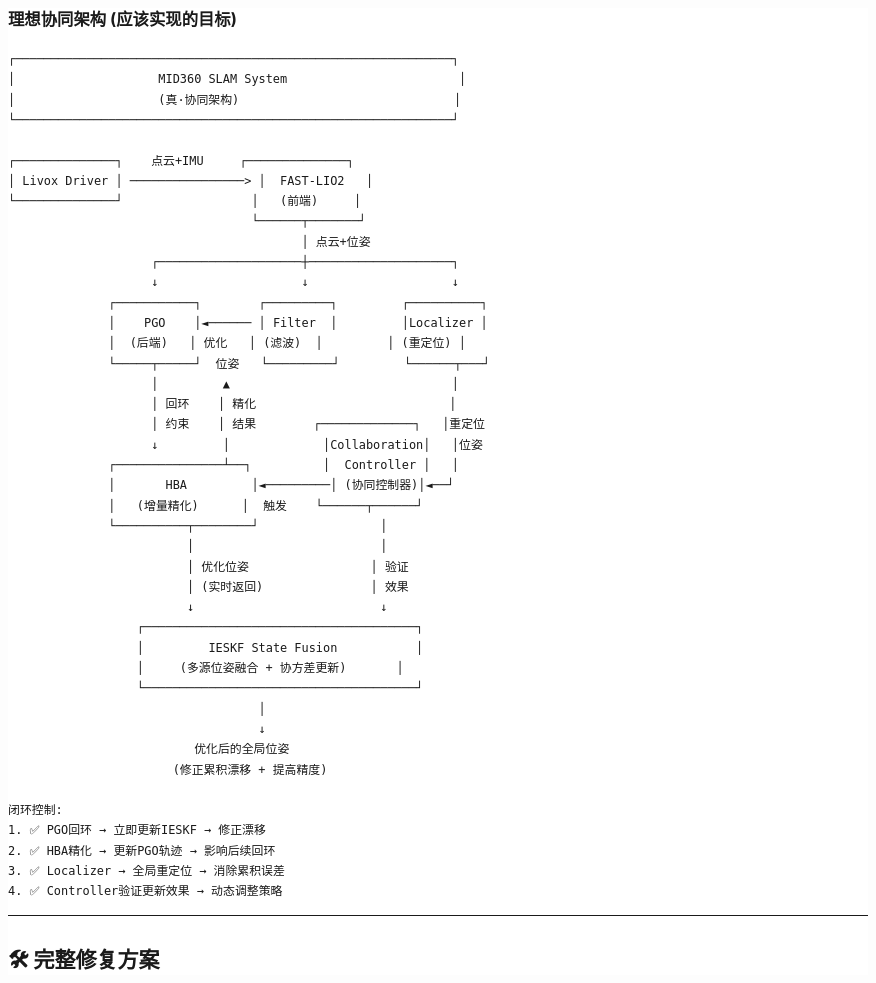 
### 理想协同架构 (应该实现的目标)

```
┌─────────────────────────────────────────────────────────────┐
│                    MID360 SLAM System                        │
│                    (真·协同架构)                              │
└─────────────────────────────────────────────────────────────┘

┌──────────────┐    点云+IMU     ┌──────────────┐
│ Livox Driver │ ────────────────> │  FAST-LIO2   │
└──────────────┘                  │   (前端)     │
                                  └──────┬───────┘
                                         │ 点云+位姿
                    ┌────────────────────┼────────────────────┐
                    ↓                    ↓                    ↓
              ┌───────────┐        ┌─────────┐         ┌──────────┐
              │    PGO    │◄────── │ Filter  │         │Localizer │
              │  (后端)   │ 优化   │ (滤波)  │         │ (重定位) │
              └─────┬─────┘  位姿   └─────────┘         └──────┬───┘
                    │         ▲                               │
                    │ 回环    │ 精化                           │
                    │ 约束    │ 结果        ┌─────────────┐   │重定位
                    ↓         │             │Collaboration│   │位姿
              ┌───────────────┴──┐          │  Controller │   │
              │       HBA         │◄─────────│ (协同控制器)│◄──┘
              │   (增量精化)      │  触发    └──────┬──────┘
              └──────────┬────────┘                 │
                         │                          │
                         │ 优化位姿                 │ 验证
                         │ (实时返回)               │ 效果
                         ↓                          ↓
                  ┌──────────────────────────────────────┐
                  │         IESKF State Fusion           │
                  │     (多源位姿融合 + 协方差更新)       │
                  └──────────────────────────────────────┘
                                   │
                                   ↓
                          优化后的全局位姿
                       (修正累积漂移 + 提高精度)

闭环控制:
1. ✅ PGO回环 → 立即更新IESKF → 修正漂移
2. ✅ HBA精化 → 更新PGO轨迹 → 影响后续回环
3. ✅ Localizer → 全局重定位 → 消除累积误差
4. ✅ Controller验证更新效果 → 动态调整策略
```

---

## 🛠️ 完整修复方案
